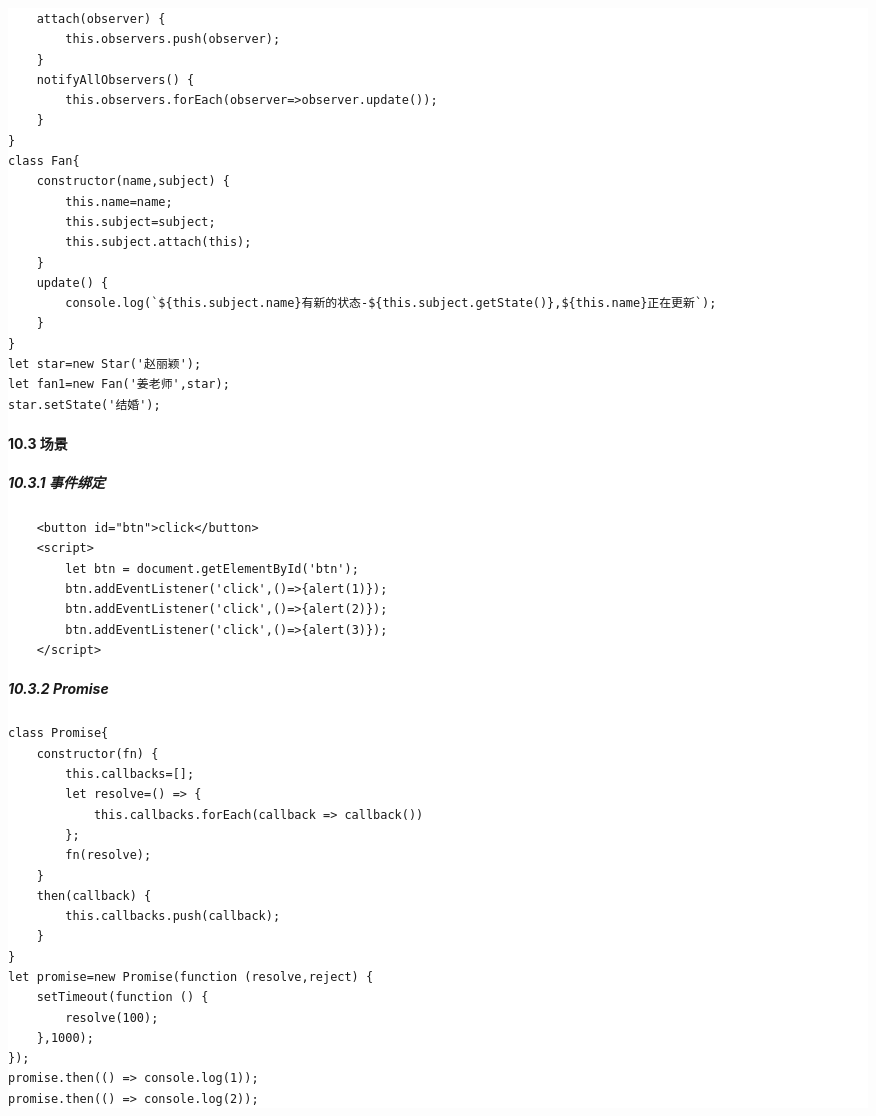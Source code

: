 ```
    attach(observer) {
        this.observers.push(observer);
    }
    notifyAllObservers() {
        this.observers.forEach(observer=>observer.update());
    }
}
class Fan{
    constructor(name,subject) {
        this.name=name;
        this.subject=subject;
        this.subject.attach(this);
    }
    update() {
        console.log(`${this.subject.name}有新的状态-${this.subject.getState()},${this.name}正在更新`);    
    }
}
let star=new Star('赵丽颖');
let fan1=new Fan('姜老师',star);
star.setState('结婚');

```

#### 10.3 场景

##### 10.3.1 事件绑定

```
    <button id="btn">click</button>
    <script>
        let btn = document.getElementById('btn');
        btn.addEventListener('click',()=>{alert(1)});
        btn.addEventListener('click',()=>{alert(2)});
        btn.addEventListener('click',()=>{alert(3)});
    </script>

```

##### 10.3.2 Promise

```
class Promise{
    constructor(fn) {
        this.callbacks=[];
        let resolve=() => {
            this.callbacks.forEach(callback => callback())
        };
        fn(resolve);
    }
    then(callback) {
        this.callbacks.push(callback);
    }
}
let promise=new Promise(function (resolve,reject) {
    setTimeout(function () {
        resolve(100);
    },1000);
});
promise.then(() => console.log(1));
promise.then(() => console.log(2));

```
